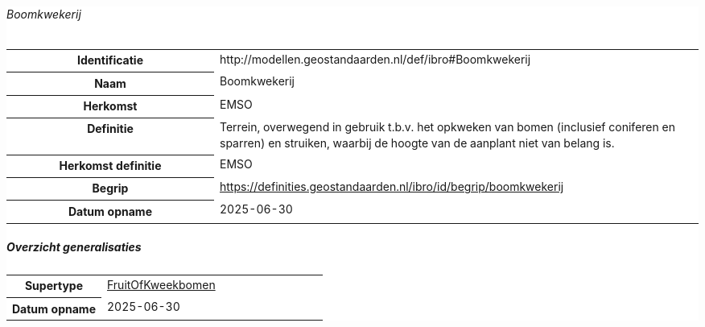 <section id="informatiemodel_imibro_conceptueel_domein_groen_objecttype_boomkwekerij">
<h6>Boomkwekerij</h6>

<table style="width: 100%">
<colgroup style="width: 30%"></colgroup>
<colgroup style="width: 70%"></colgroup>
<tr>
<th>Identificatie</th>
<td>http://modellen.geostandaarden.nl/def/ibro#Boomkwekerij</td>
</tr>
<tr>
<th>Naam</th>
<td>Boomkwekerij</td>
</tr>
<tr>
<th>Herkomst</th>
<td>EMSO</td>
</tr>
<tr>
<th>Definitie</th>
<td>Terrein, overwegend in gebruik t.b.v. het opkweken van bomen (inclusief coniferen en sparren) en struiken, waarbij de hoogte van de aanplant niet van belang is.</td>
</tr>
<tr>
<th>Herkomst definitie</th>
<td>EMSO</td>
</tr>
<tr>
<th>Begrip</th>
<td>
<a href="https://definities.geostandaarden.nl/ibro/id/begrip/boomkwekerij">https://definities.geostandaarden.nl/ibro/id/begrip/boomkwekerij</a>
</td>
</tr>
<tr>
<th>Datum opname</th>
<td>2025-06-30</td>
</tr>
<tbody>
</tbody>
</table>

<section class="notoc">
<h5>Overzicht generalisaties</h5>
<table style="width: 100%">
<colgroup style="width: 30%"></colgroup>
<colgroup style="width: 70%"></colgroup>
<tr>
<th>Supertype</th>
<td>
<a class="link" href="#informatiemodel_imibro_conceptueel_domein_groen_objecttype_fruit_of_kweekbomen">FruitOfKweekbomen</a>
</td>
</tr>
<tr>
<th>Datum opname</th>
<td>2025-06-30</td>
</tr>
<tbody>
</tbody>
</table>
</section>
